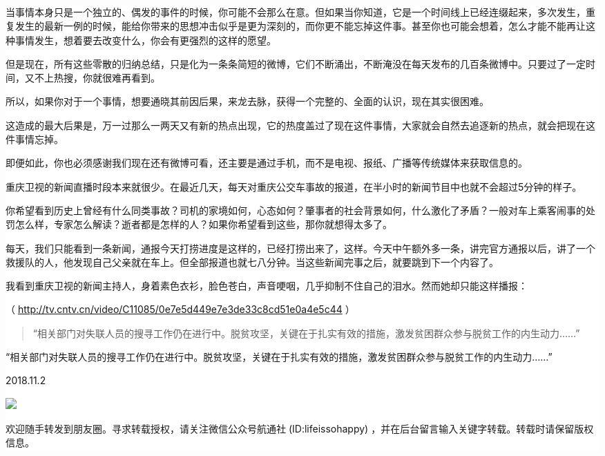 当事情本身只是一个独立的、偶发的事件的时候，你可能不会那么在意。但如果当你知道，它是一个时间线上已经连缀起来，多次发生，重复发生的最新一例的时候，能给你带来的思想冲击似乎是更为深刻的，而你更不能忘掉这件事。甚至你也可能会想着，怎么才能不能再让这种事情发生，想着要去改变什么，你会有更强烈的这样的愿望。

但是现在，所有这些零散的归纳总结，只是化为一条条简短的微博，它们不断涌出，不断淹没在每天发布的几百条微博中。只要过了一定时间，又不上热搜，你就很难再看到。

所以，如果你对于一个事情，想要通晓其前因后果，来龙去脉，获得一个完整的、全面的认识，现在其实很困难。

这造成的最大后果是，万一过那么一两天又有新的热点出现，它的热度盖过了现在这件事情，大家就会自然去追逐新的热点，就会把现在这件事情忘掉。

即便如此，你也必须感谢我们现在还有微博可看，还主要是通过手机，而不是电视、报纸、广播等传统媒体来获取信息的。

重庆卫视的新闻直播时段本来就很少。在最近几天，每天对重庆公交车事故的报道，在半小时的新闻节目中也就不会超过5分钟的样子。

你希望看到历史上曾经有什么同类事故？司机的家境如何，心态如何？肇事者的社会背景如何，什么激化了矛盾？一般对车上乘客闹事的处罚怎么样，专家怎么解读？逝者都是怎样的人？如果你希望看到这些，那你就想得太多了。

每天，我们只能看到一条新闻，通报今天打捞进度是这样的，已经打捞出来了，这样。今天中午额外多一条，讲完官方通报以后，讲了一个救援队的人，他发现自己父亲就在车上。但全部报道也就七八分钟。当这些新闻完事之后，就要跳到下一个内容了。

我看到重庆卫视的新闻主持人，身着素色衣衫，脸色苍白，声音哽咽，几乎抑制不住自己的泪水。然而她却只能这样播报：

（ http://tv.cntv.cn/video/C11085/0e7e5d449e7e3de33c8cd51e0a4e5c44 ）

> “相关部门对失联人员的搜寻工作仍在进行中。脱贫攻坚，关键在于扎实有效的措施，激发贫困群众参与脱贫工作的内生动力……”

“相关部门对失联人员的搜寻工作仍在进行中。脱贫攻坚，关键在于扎实有效的措施，激发贫困群众参与脱贫工作的内生动力……”

2018.11.2

![](https://lishuhang.me/img/2018/11/02/na-xie-ceng-jing-hong-dong/04.gif)

欢迎随手转发到朋友圈。寻求转载授权，请关注微信公众号航通社 (ID:lifeissohappy) ，并在后台留言输入关键字转载。转载时请保留版权信息。